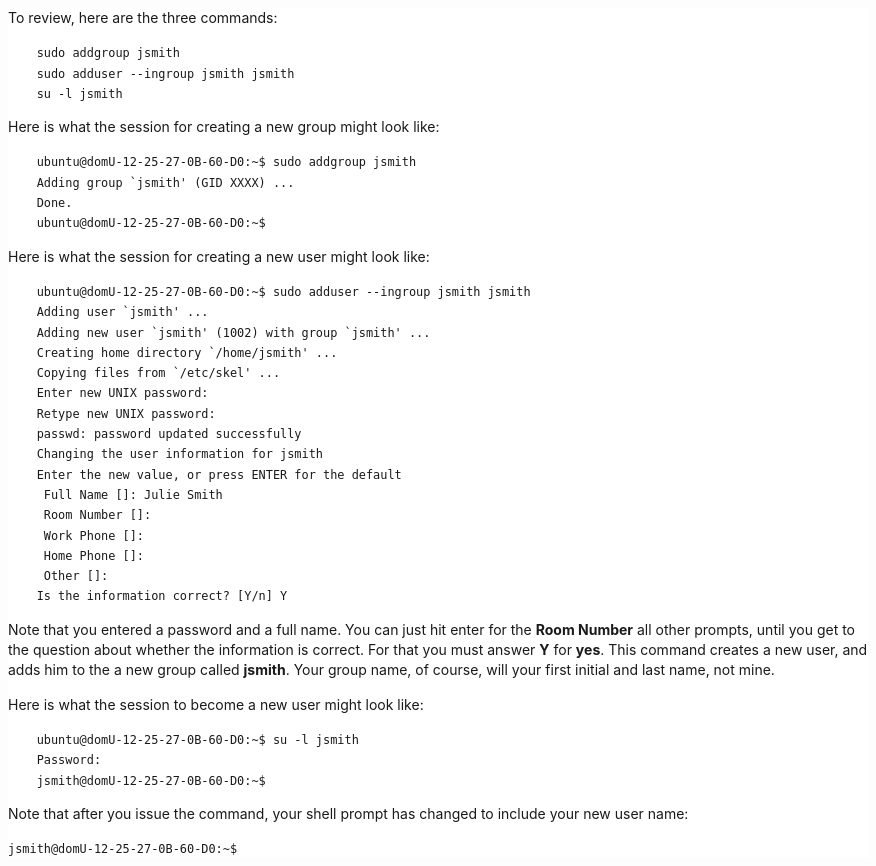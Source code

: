 To review, here are the three commands:

```
    sudo addgroup jsmith
    sudo adduser --ingroup jsmith jsmith
    su -l jsmith
```

Here is what the session for creating a new group might look like:

```
    ubuntu@domU-12-25-27-0B-60-D0:~$ sudo addgroup jsmith
    Adding group `jsmith' (GID XXXX) ...
    Done.
    ubuntu@domU-12-25-27-0B-60-D0:~$
```

Here is what the session for creating a new user might look like:

```
    ubuntu@domU-12-25-27-0B-60-D0:~$ sudo adduser --ingroup jsmith jsmith
    Adding user `jsmith' ...
    Adding new user `jsmith' (1002) with group `jsmith' ...
    Creating home directory `/home/jsmith' ...
    Copying files from `/etc/skel' ...
    Enter new UNIX password:
    Retype new UNIX password:
    passwd: password updated successfully
    Changing the user information for jsmith
    Enter the new value, or press ENTER for the default
     Full Name []: Julie Smith
     Room Number []:
     Work Phone []:
     Home Phone []:
     Other []:
    Is the information correct? [Y/n] Y
```

Note that you entered a password and a full name. You can just hit enter
for the **Room Number** all other prompts, until you get to the question
about whether the information is correct. For that you must answer **Y**
for **yes**. This command creates a new user, and adds him to the a new
group called **jsmith**. Your group name, of course, will your first
initial and last name, not mine.

Here is what the session to become a new user might look like:

```
    ubuntu@domU-12-25-27-0B-60-D0:~$ su -l jsmith
    Password:
    jsmith@domU-12-25-27-0B-60-D0:~$
```

Note that after you issue the command, your shell prompt has changed to
include your new user name:

    jsmith@domU-12-25-27-0B-60-D0:~$
